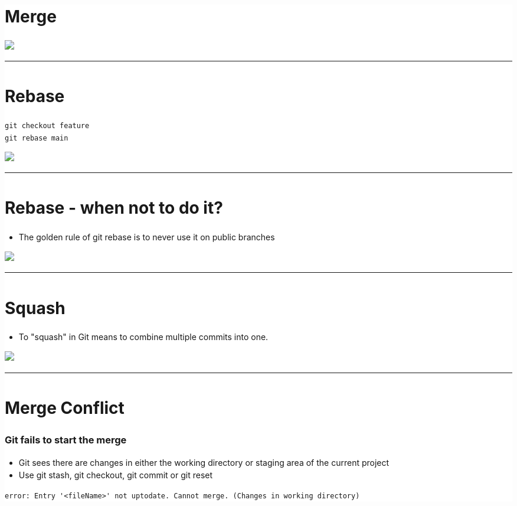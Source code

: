 # Merge

<img src="/images/merge-main-to-feature.svg" class="w-[600px] mx-auto"/>





---

# Rebase

```shell {all}
git checkout feature
git rebase main
```

<img src="/images/rebase-feature-to-main.svg" class="w-[500px] mx-auto"/>




---

# Rebase - when not to do it?

- The golden rule of git rebase is to never use it on public branches

<img src="/images/rebasing-the-main.svg" class="w-[500px] mx-auto"/>



---

# Squash
- To "squash" in Git means to combine multiple commits into one.

<img src="/images/reset-revert-checkout-squash.png" class="w-[600px] mx-auto"/>



---

# Merge Conflict


### **Git fails to start the merge**

- Git sees there are changes in either the working directory or staging area of the current project
- Use git stash, git checkout, git commit or git reset

```shell {all}
error: Entry '<fileName>' not uptodate. Cannot merge. (Changes in working directory)
```
